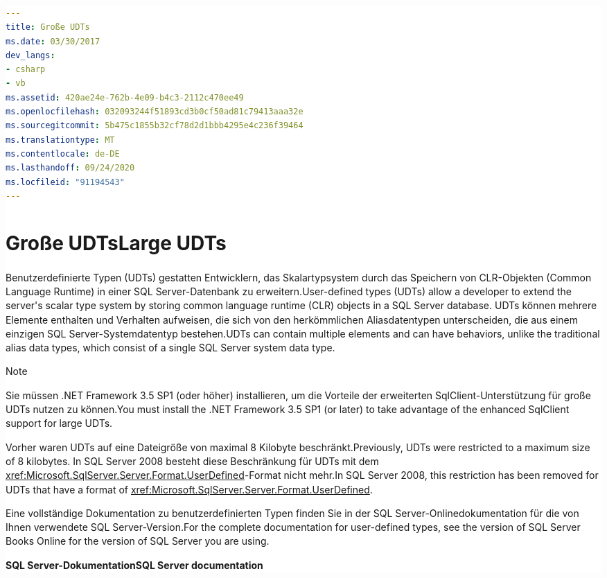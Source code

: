 ```yaml
---
title: Große UDTs
ms.date: 03/30/2017
dev_langs:
- csharp
- vb
ms.assetid: 420ae24e-762b-4e09-b4c3-2112c470ee49
ms.openlocfilehash: 032093244f51893cd3b0cf50ad81c79413aaa32e
ms.sourcegitcommit: 5b475c1855b32cf78d2d1bbb4295e4c236f39464
ms.translationtype: MT
ms.contentlocale: de-DE
ms.lasthandoff: 09/24/2020
ms.locfileid: "91194543"
---
```

# <a name="large-udts"></a><span data-ttu-id="fcc36-102">Große UDTs</span><span class="sxs-lookup"><span data-stu-id="fcc36-102">Large UDTs</span></span>

<span data-ttu-id="fcc36-103">Benutzerdefinierte Typen (UDTs) gestatten Entwicklern, das Skalartypsystem durch das Speichern von CLR-Objekten (Common Language Runtime) in einer SQL Server-Datenbank zu erweitern.</span><span class="sxs-lookup"><span data-stu-id="fcc36-103">User-defined types (UDTs) allow a developer to extend the server's scalar type system by storing common language runtime (CLR) objects in a SQL Server database.</span></span> <span data-ttu-id="fcc36-104">UDTs können mehrere Elemente enthalten und Verhalten aufweisen, die sich von den herkömmlichen Aliasdatentypen unterscheiden, die aus einem einzigen SQL Server-Systemdatentyp bestehen.</span><span class="sxs-lookup"><span data-stu-id="fcc36-104">UDTs can contain multiple elements and can have behaviors, unlike the traditional alias data types, which consist of a single SQL Server system data type.</span></span>  
  
> [!NOTE]
> <span data-ttu-id="fcc36-105">Sie müssen .NET Framework 3.5 SP1 (oder höher) installieren, um die Vorteile der erweiterten SqlClient-Unterstützung für große UDTs nutzen zu können.</span><span class="sxs-lookup"><span data-stu-id="fcc36-105">You must install the .NET Framework 3.5 SP1 (or later) to take advantage of the enhanced SqlClient support for large UDTs.</span></span>  
  
 <span data-ttu-id="fcc36-106">Vorher waren UDTs auf eine Dateigröße von maximal 8 Kilobyte beschränkt.</span><span class="sxs-lookup"><span data-stu-id="fcc36-106">Previously, UDTs were restricted to a maximum size of 8 kilobytes.</span></span> <span data-ttu-id="fcc36-107">In SQL Server 2008 besteht diese Beschränkung für UDTs mit dem <xref:Microsoft.SqlServer.Server.Format.UserDefined>-Format nicht mehr.</span><span class="sxs-lookup"><span data-stu-id="fcc36-107">In SQL Server 2008, this restriction has been removed for UDTs that have a format of <xref:Microsoft.SqlServer.Server.Format.UserDefined>.</span></span>  
  
 <span data-ttu-id="fcc36-108">Eine vollständige Dokumentation zu benutzerdefinierten Typen finden Sie in der SQL Server-Onlinedokumentation für die von Ihnen verwendete SQL Server-Version.</span><span class="sxs-lookup"><span data-stu-id="fcc36-108">For the complete documentation for user-defined types, see the version of SQL Server Books Online for the version of SQL Server you are using.</span></span>  
  
 <span data-ttu-id="fcc36-109">**SQL Server-Dokumentation**</span><span class="sxs-lookup"><span data-stu-id="fcc36-109">**SQL Server documentation**</span></span>  
  